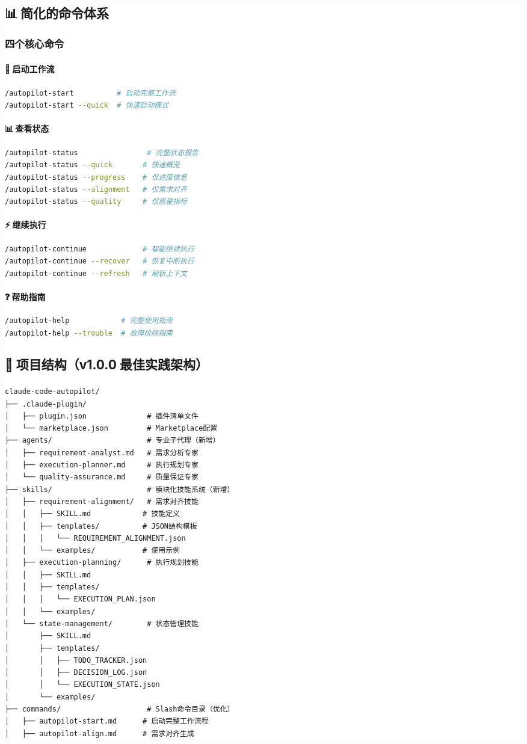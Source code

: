 ## 📊 简化的命令体系

### 四个核心命令

#### 🚀 启动工作流
```bash
/autopilot-start          # 启动完整工作流
/autopilot-start --quick  # 快速启动模式
```

#### 📊 查看状态
```bash
/autopilot-status                # 完整状态报告
/autopilot-status --quick       # 快速概览
/autopilot-status --progress    # 仅进度信息
/autopilot-status --alignment   # 仅需求对齐
/autopilot-status --quality     # 仅质量指标
```

#### ⚡ 继续执行
```bash
/autopilot-continue             # 智能继续执行
/autopilot-continue --recover   # 恢复中断执行
/autopilot-continue --refresh   # 刷新上下文
```

#### ❓ 帮助指南
```bash
/autopilot-help            # 完整使用指南
/autopilot-help --trouble  # 故障排除指南
```

## 📁 项目结构（v1.0.0 最佳实践架构）

```
claude-code-autopilot/
├── .claude-plugin/
│   ├── plugin.json              # 插件清单文件
│   └── marketplace.json         # Marketplace配置
├── agents/                      # 专业子代理（新增）
│   ├── requirement-analyst.md   # 需求分析专家
│   ├── execution-planner.md     # 执行规划专家
│   └── quality-assurance.md     # 质量保证专家
├── skills/                      # 模块化技能系统（新增）
│   ├── requirement-alignment/   # 需求对齐技能
│   │   ├── SKILL.md            # 技能定义
│   │   ├── templates/          # JSON结构模板
│   │   │   └── REQUIREMENT_ALIGNMENT.json
│   │   └── examples/           # 使用示例
│   ├── execution-planning/      # 执行规划技能
│   │   ├── SKILL.md
│   │   ├── templates/
│   │   │   └── EXECUTION_PLAN.json
│   │   └── examples/
│   └── state-management/        # 状态管理技能
│       ├── SKILL.md
│       ├── templates/
│       │   ├── TODO_TRACKER.json
│       │   ├── DECISION_LOG.json
│       │   └── EXECUTION_STATE.json
│       └── examples/
├── commands/                    # Slash命令目录（优化）
│   ├── autopilot-start.md      # 启动完整工作流程
│   ├── autopilot-align.md      # 需求对齐生成
```